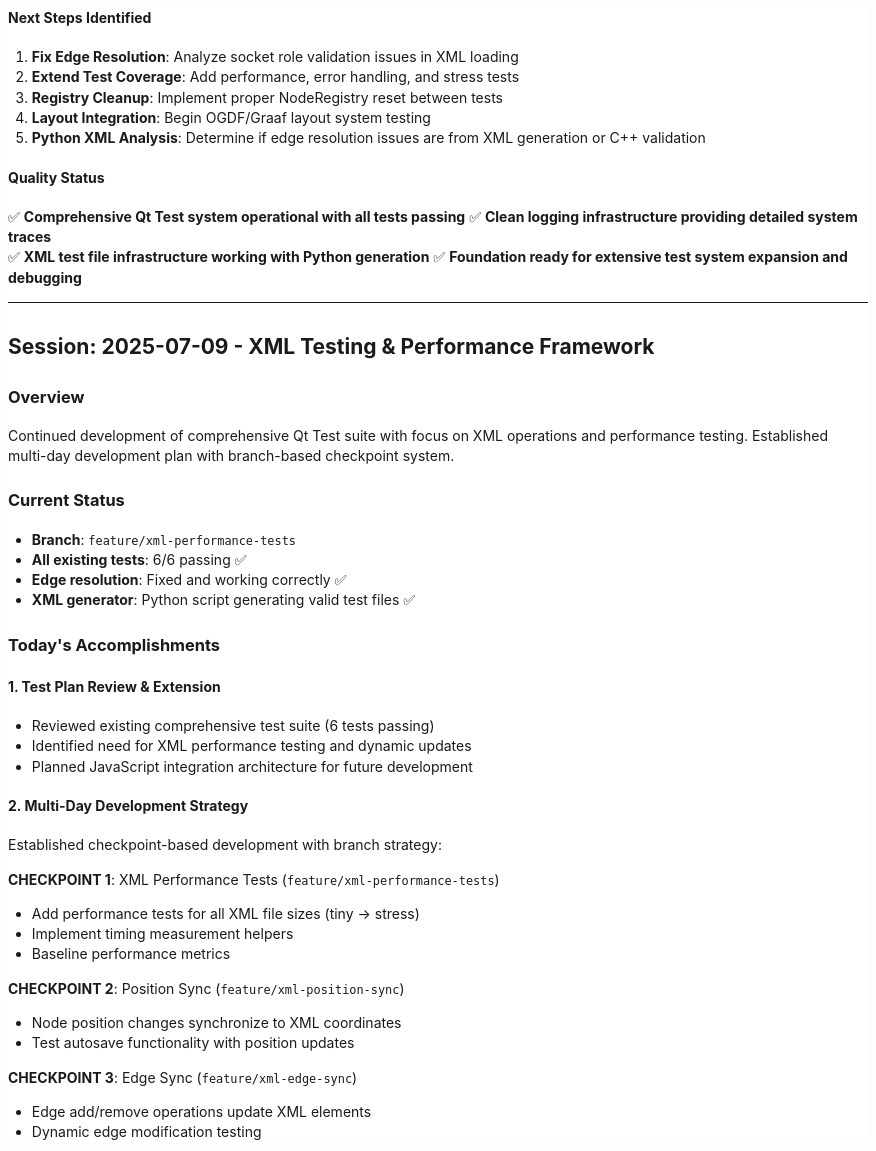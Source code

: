 #### Next Steps Identified
1. **Fix Edge Resolution**: Analyze socket role validation issues in XML loading
2. **Extend Test Coverage**: Add performance, error handling, and stress tests  
3. **Registry Cleanup**: Implement proper NodeRegistry reset between tests
4. **Layout Integration**: Begin OGDF/Graaf layout system testing
5. **Python XML Analysis**: Determine if edge resolution issues are from XML generation or C++ validation

#### Quality Status
✅ **Comprehensive Qt Test system operational with all tests passing**
✅ **Clean logging infrastructure providing detailed system traces**  
✅ **XML test file infrastructure working with Python generation**
✅ **Foundation ready for extensive test system expansion and debugging**

---

## Session: 2025-07-09 - XML Testing & Performance Framework

### Overview
Continued development of comprehensive Qt Test suite with focus on XML operations and performance testing. Established multi-day development plan with branch-based checkpoint system.

### Current Status
- **Branch**: `feature/xml-performance-tests` 
- **All existing tests**: 6/6 passing ✅
- **Edge resolution**: Fixed and working correctly ✅
- **XML generator**: Python script generating valid test files ✅

### Today's Accomplishments

#### 1. **Test Plan Review & Extension**
- Reviewed existing comprehensive test suite (6 tests passing)
- Identified need for XML performance testing and dynamic updates
- Planned JavaScript integration architecture for future development

#### 2. **Multi-Day Development Strategy**
Established checkpoint-based development with branch strategy:

**CHECKPOINT 1**: XML Performance Tests (`feature/xml-performance-tests`)
- Add performance tests for all XML file sizes (tiny → stress)
- Implement timing measurement helpers
- Baseline performance metrics

**CHECKPOINT 2**: Position Sync (`feature/xml-position-sync`) 
- Node position changes synchronize to XML coordinates
- Test autosave functionality with position updates

**CHECKPOINT 3**: Edge Sync (`feature/xml-edge-sync`)
- Edge add/remove operations update XML elements
- Dynamic edge modification testing

